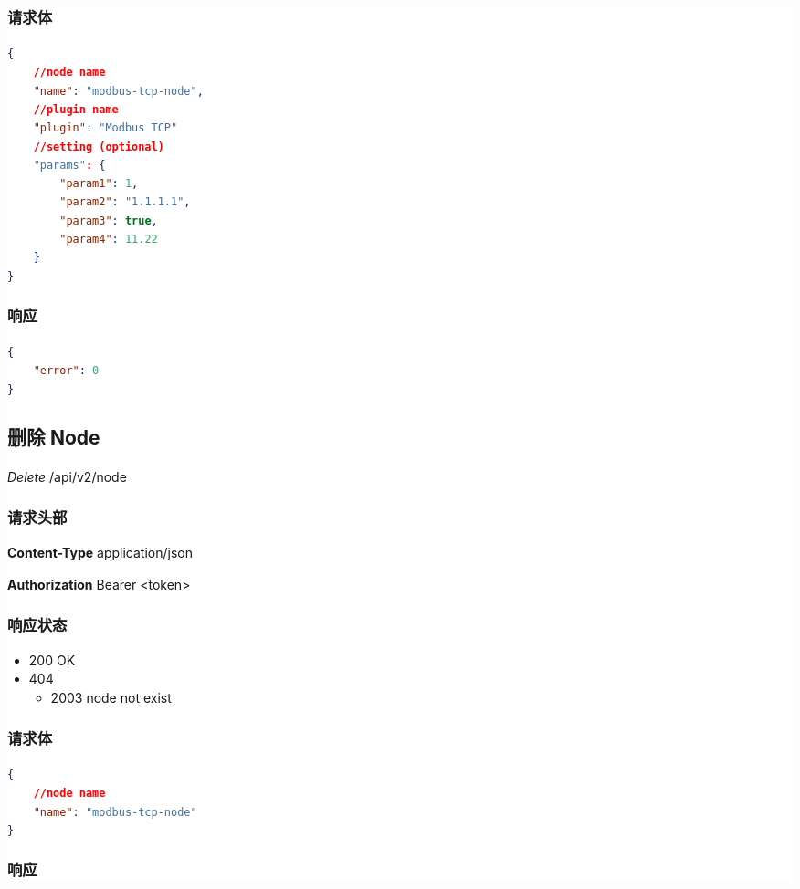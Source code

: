 ### 请求体

```json
{
    //node name
    "name": "modbus-tcp-node",
    //plugin name
    "plugin": "Modbus TCP"
    //setting (optional)
    "params": {
        "param1": 1,
        "param2": "1.1.1.1",
        "param3": true,
        "param4": 11.22
    }
}
```

### 响应

```json
{
    "error": 0
}
```

## 删除 Node

*Delete* /api/v2/node

### 请求头部

**Content-Type**  application/json

**Authorization** Bearer \<token\>

### 响应状态

* 200 OK
* 404
  * 2003 node not exist

### 请求体

```json
{
    //node name
    "name": "modbus-tcp-node"
}
```

### 响应
